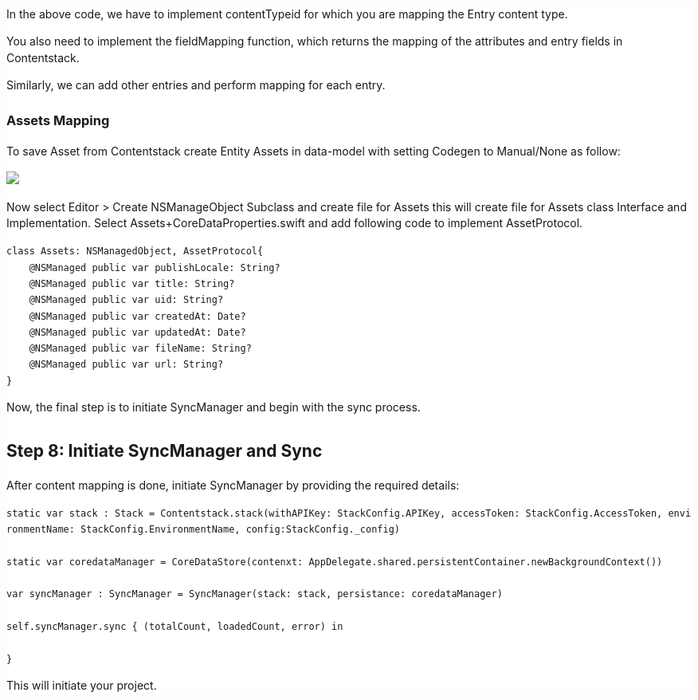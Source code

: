 ```
  ```

In the above code, we have to implement contentTypeid for which you are mapping the Entry content type.

You also need to implement the fieldMapping function, which returns the mapping of the attributes and entry fields in Contentstack.

Similarly, we can add other entries and perform mapping for each entry.

### Assets Mapping

To save Asset from Contentstack create Entity Assets in data-model with setting Codegen to Manual/None as follow:

![](https://lh3.googleusercontent.com/kFr4Lo1LORqWaJpbJ1DSydfcDekdbQ8GfiFrI1saD06st2VVHvSPx0PGk3Q_445Thc2UcC5laVGJvHcGAbUrCdSJzc1C67MnSjUgatqlX9KXCAupsO_Po4Wy4gbeFVIM5Tl2u5Ps)

Now select Editor > Create NSManageObject Subclass and create file for Assets this will create file for Assets class Interface and Implementation. Select Assets+CoreDataProperties.swift and add following code to implement AssetProtocol.
```
class Assets: NSManagedObject, AssetProtocol{  
	@NSManaged public var publishLocale: String?  
	@NSManaged public var title: String?  
	@NSManaged public var uid: String?  
	@NSManaged public var createdAt: Date?  
	@NSManaged public var updatedAt: Date?  
	@NSManaged public var fileName: String?  
	@NSManaged public var url: String?  
}

  ```

Now, the final step is to initiate SyncManager and begin with the sync process.

## Step 8: Initiate SyncManager and Sync

After content mapping is done, initiate SyncManager by providing the required details:
```
static var stack : Stack = Contentstack.stack(withAPIKey: StackConfig.APIKey, accessToken: StackConfig.AccessToken, environmentName: StackConfig.EnvironmentName, config:StackConfig._config)  
  
static var coredataManager = CoreDataStore(contenxt: AppDelegate.shared.persistentContainer.newBackgroundContext())  
  
var syncManager : SyncManager = SyncManager(stack: stack, persistance: coredataManager)  
  
self.syncManager.sync { (totalCount, loadedCount, error) in  
  
}

  ```

This will initiate your project.

